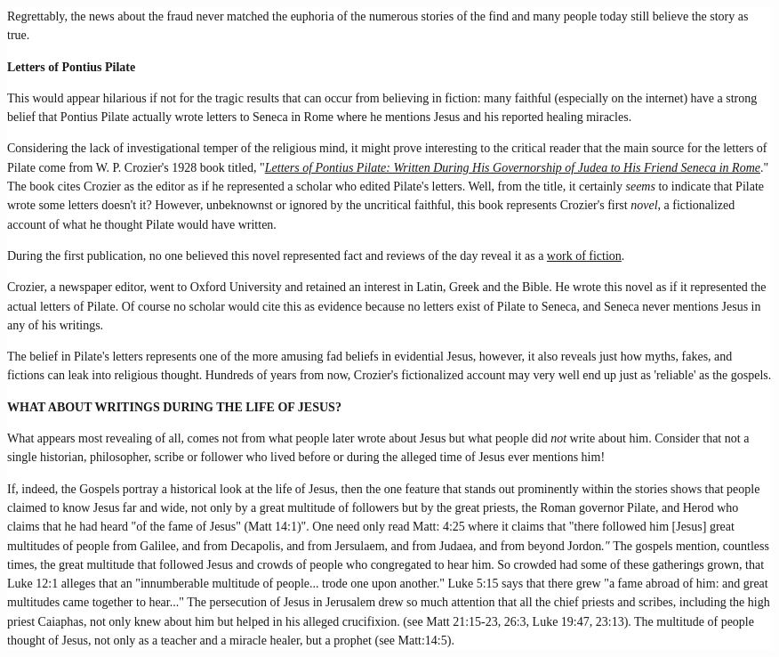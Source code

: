 <font face="Verdana">Regrettably, the news about the fraud never matched the euphoria of the numerous stories of the find and many people today still believe the story as true.</font>

<font face="Verdana"><strong>Letters of Pontius Pilate</strong></font>

<font face="Verdana">This would appear hilarious if not for the tragic results that can occur from believing in fiction: many faithful (especially on the internet) have a strong belief that Pontius Pilate actually wrote letters to Seneca in Rome where he mentions Jesus and his reported healing miracles.</font>

<font face="Verdana">Considering the lack of investigational temper of the religious mind, it might prove interesting to the critical reader that the main source for the letters of Pilate come from W. P. Crozier's 1928 book titled, "<em><a target="_blank" href="https://www.amazon.com/dp/1589639480?tag=freethinkers&amp;link_code=as3&amp;creativeASIN=1589639480&amp;creative=373489&amp;camp=211189">Letters of Pontius Pilate: Written During His Governorship of Judea to His Friend Seneca in Rome</a></em>." The book cites Crozier as the editor as if he represented a scholar who edited Pilate's letters. Well, from the title, it certainly <em>seems</em> to indicate that Pilate wrote some letters doesn't it? However, unbeknownst or ignored by the uncritical faithful, this book represents Crozier's first <em>novel</em>, a fictionalized account of what he thought Pilate would have written.</font>

<font face="Verdana">During the first publication, no one believed this novel represented fact and reviews of the day reveal it as a <a target="_blank" href="https://www.guardian.co.uk/newsroom/crozier/images/0,12920,945919,00.html">work of fiction</a>.</font>

<font face="Verdana">Crozier, a newspaper editor, went to Oxford University and retained an interest in Latin, Greek and the Bible. He wrote this novel as if it represented the actual letters of Pilate. Of course no scholar would cite this as evidence because no letters exist of Pilate to Seneca, and Seneca never mentions Jesus in any of his writings.</font>

<font face="Verdana">The belief in Pilate's letters represents one of the more amusing fad beliefs in evidential Jesus, however, it also reveals just how myths, fakes, and fictions can leak into religious thought. Hundreds of years from now, Crozier's fictionalized account may very well end up just as 'reliable' as the gospels.</font>

<font face="Verdana"><strong>WHAT ABOUT WRITINGS DURING THE LIFE OF JESUS?</strong></font>

<font face="Verdana">What appears most revealing of all, comes not from what people later wrote about Jesus but what people did <em>not</em> write about him. Consider that not a single historian, philosopher, scribe or follower who lived before or during the alleged time of Jesus ever mentions him!</font>

<font face="Verdana">If, indeed, the Gospels portray a historical look at the life of Jesus, then the one feature that stands out prominently within the stories shows that people claimed to know Jesus far and wide, not only by a great multitude of followers but by the great priests, the Roman governor Pilate, and Herod who claims that he had heard "of the fame of Jesus" (Matt 14:1)". One need only read Matt: 4:25 where it claims that "there followed him [Jesus] great multitudes of people from Galilee, and from Decapolis, and from Jersulaem, and from Judaea, and from beyond Jordon<em>." </em>The gospels mention, countless times, the great multitude that followed Jesus and crowds of people who congregated to hear him. So crowded had some of these gatherings grown, that Luke 12:1 alleges that an "innumberable multitude of people... trode one upon another." Luke 5:15 says that there grew "a fame abroad of him: and great multitudes came together to hear..." The persecution of Jesus in Jerusalem drew so much attention that all the chief priests and scribes, including the high priest Caiaphas, not only knew about him but helped in his alleged crucifixion. (see Matt 21:15-23, 26:3, Luke 19:47, 23:13). The multitude of people thought of Jesus, not only as a teacher and a miracle healer, but a prophet (see Matt:14:5).</font>
